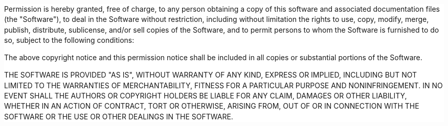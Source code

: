 Permission is hereby granted, free of charge, to any person
obtaining a copy of this software and associated documentation
files (the "Software"), to deal in the Software without
restriction, including without limitation the rights to use,
copy, modify, merge, publish, distribute, sublicense, and/or sell
copies of the Software, and to permit persons to whom the
Software is furnished to do so, subject to the following
conditions:

The above copyright notice and this permission notice shall be
included in all copies or substantial portions of the Software.

THE SOFTWARE IS PROVIDED "AS IS", WITHOUT WARRANTY OF ANY KIND,
EXPRESS OR IMPLIED, INCLUDING BUT NOT LIMITED TO THE WARRANTIES
OF MERCHANTABILITY, FITNESS FOR A PARTICULAR PURPOSE AND
NONINFRINGEMENT. IN NO EVENT SHALL THE AUTHORS OR COPYRIGHT
HOLDERS BE LIABLE FOR ANY CLAIM, DAMAGES OR OTHER LIABILITY,
WHETHER IN AN ACTION OF CONTRACT, TORT OR OTHERWISE, ARISING
FROM, OUT OF OR IN CONNECTION WITH THE SOFTWARE OR THE USE OR
OTHER DEALINGS IN THE SOFTWARE.
